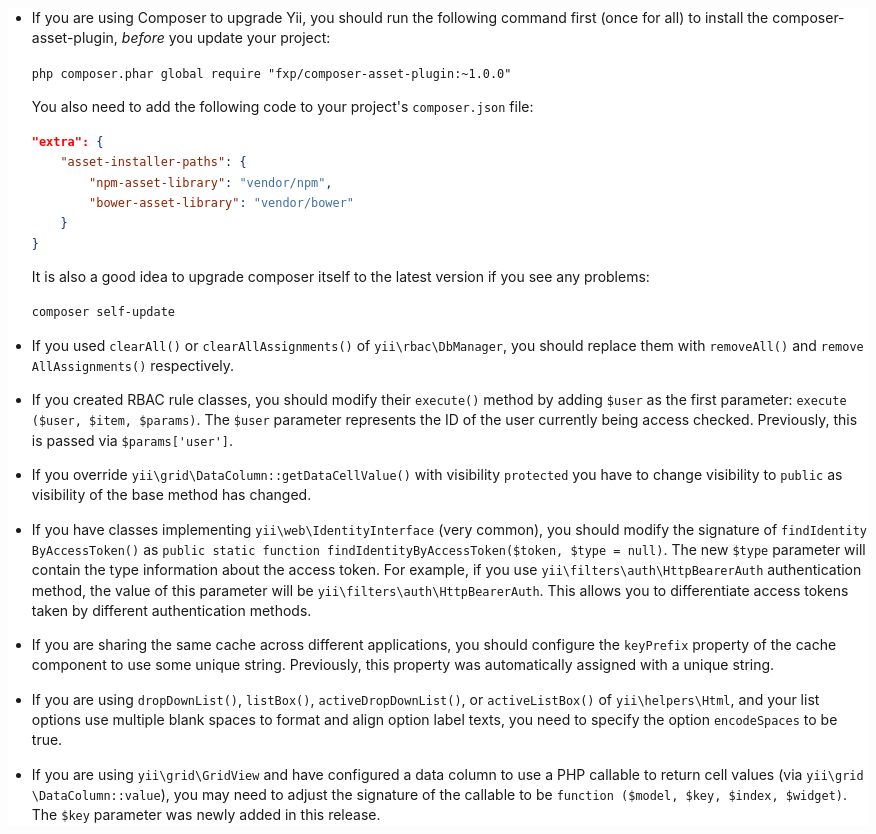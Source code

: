 * If you are using Composer to upgrade Yii, you should run the following command first (once for all) to install
  the composer-asset-plugin, *before* you update your project:

  ```
  php composer.phar global require "fxp/composer-asset-plugin:~1.0.0"
  ```

  You also need to add the following code to your project's `composer.json` file:

  ```json
  "extra": {
      "asset-installer-paths": {
          "npm-asset-library": "vendor/npm",
          "bower-asset-library": "vendor/bower"
      }
  }
  ```

  It is also a good idea to upgrade composer itself to the latest version if you see any problems:

  ```
  composer self-update
  ```

* If you used `clearAll()` or `clearAllAssignments()` of `yii\rbac\DbManager`, you should replace
  them with `removeAll()` and `removeAllAssignments()` respectively.

* If you created RBAC rule classes, you should modify their `execute()` method by adding `$user`
  as the first parameter: `execute($user, $item, $params)`. The `$user` parameter represents
  the ID of the user currently being access checked. Previously, this is passed via `$params['user']`.

* If you override `yii\grid\DataColumn::getDataCellValue()` with visibility `protected` you have
  to change visibility to `public` as visibility of the base method has changed.

* If you have classes implementing `yii\web\IdentityInterface` (very common), you should modify
  the signature of `findIdentityByAccessToken()` as
  `public static function findIdentityByAccessToken($token, $type = null)`. The new `$type` parameter
  will contain the type information about the access token. For example, if you use
  `yii\filters\auth\HttpBearerAuth` authentication method, the value of this parameter will be
  `yii\filters\auth\HttpBearerAuth`. This allows you to differentiate access tokens taken by
  different authentication methods.

* If you are sharing the same cache across different applications, you should configure
  the `keyPrefix` property of the cache component to use some unique string.
  Previously, this property was automatically assigned with a unique string.

* If you are using `dropDownList()`, `listBox()`, `activeDropDownList()`, or `activeListBox()`
  of `yii\helpers\Html`, and your list options use multiple blank spaces to format and align
  option label texts, you need to specify the option `encodeSpaces` to be true.

* If you are using `yii\grid\GridView` and have configured a data column to use a PHP callable
  to return cell values (via `yii\grid\DataColumn::value`), you may need to adjust the signature
  of the callable to be `function ($model, $key, $index, $widget)`. The `$key` parameter was newly added
  in this release.
